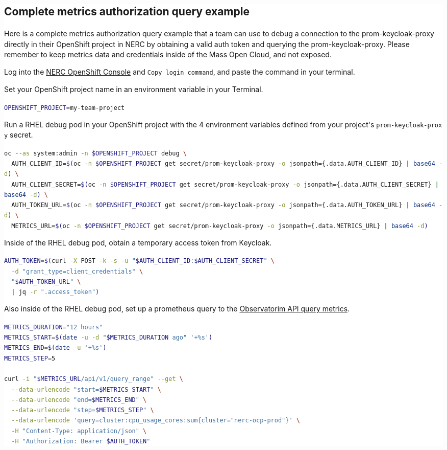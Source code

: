 ## Complete metrics authorization query example

Here is a complete metrics authorization query example that a team can use to debug a connection to the prom-keycloak-proxy directly in their OpenShift project in NERC by obtaining a valid auth token and querying the prom-keycloak-proxy.
Please remember to keep metrics data and credentials inside of the Mass Open Cloud, and not exposed.

Log into the [NERC OpenShift Console](https://console.apps.shift.nerc.mghpcc.org) and `Copy login command`, and paste the command in your terminal.

Set your OpenShift project name in an environment variable in your Terminal.

```bash
OPENSHIFT_PROJECT=my-team-project
```

Run a RHEL debug pod in your OpenShift project with the 4 environment variables defined from your project's `prom-keycloak-proxy` secret.

```bash
oc --as system:admin -n $OPENSHIFT_PROJECT debug \
  AUTH_CLIENT_ID=$(oc -n $OPENSHIFT_PROJECT get secret/prom-keycloak-proxy -o jsonpath={.data.AUTH_CLIENT_ID} | base64 -d) \
  AUTH_CLIENT_SECRET=$(oc -n $OPENSHIFT_PROJECT get secret/prom-keycloak-proxy -o jsonpath={.data.AUTH_CLIENT_SECRET} | base64 -d) \
  AUTH_TOKEN_URL=$(oc -n $OPENSHIFT_PROJECT get secret/prom-keycloak-proxy -o jsonpath={.data.AUTH_TOKEN_URL} | base64 -d) \
  METRICS_URL=$(oc -n $OPENSHIFT_PROJECT get secret/prom-keycloak-proxy -o jsonpath={.data.METRICS_URL} | base64 -d)
```

Inside of the RHEL debug pod, obtain a temporary access token from Keycloak.

```bash
AUTH_TOKEN=$(curl -X POST -k -s -u "$AUTH_CLIENT_ID:$AUTH_CLIENT_SECRET" \
  -d "grant_type=client_credentials" \
  "$AUTH_TOKEN_URL" \
  | jq -r ".access_token")
```

Also inside of the RHEL debug pod, set up a prometheus query to the [Observatorim API query metrics](https://observatorium.io/docs/api#tag/metricsqueryv1).

```bash
METRICS_DURATION="12 hours"
METRICS_START=$(date -u -d "$METRICS_DURATION ago" '+%s')
METRICS_END=$(date -u '+%s')
METRICS_STEP=5

curl -i "$METRICS_URL/api/v1/query_range" --get \
  --data-urlencode "start=$METRICS_START" \
  --data-urlencode "end=$METRICS_END" \
  --data-urlencode "step=$METRICS_STEP" \
  --data-urlencode 'query=cluster:cpu_usage_cores:sum{cluster="nerc-ocp-prod"}' \
  -H "Content-Type: application/json" \
  -H "Authorization: Bearer $AUTH_TOKEN"
```
